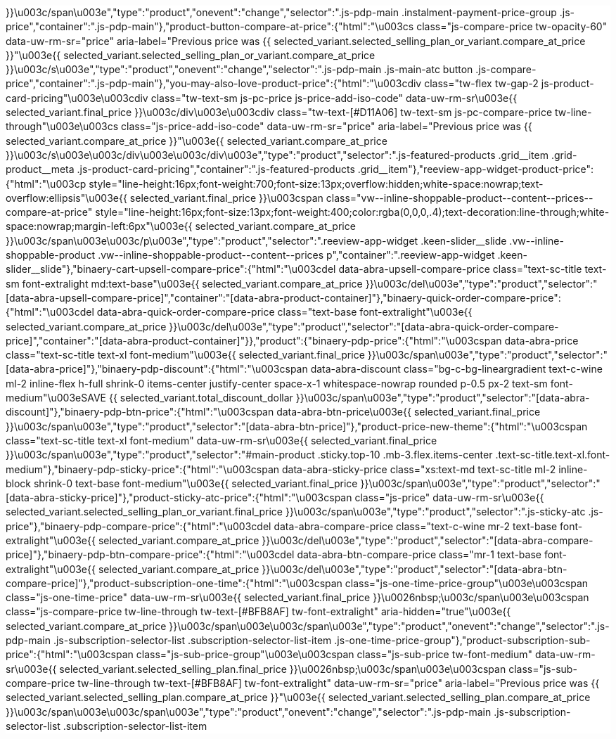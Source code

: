 }}\u003c\/span\u003e","type":"product","onevent":"change","selector":".js-pdp-main .instalment-payment-price-group .js-price","container":".js-pdp-main"},"product-button-compare-at-price":{"html":"\u003cs class=\"js-compare-price tw-opacity-60\" data-uw-rm-sr=\"price\" aria-label=\"Previous price was {{ selected_variant.selected_selling_plan_or_variant.compare_at_price }}\"\u003e{{ selected_variant.selected_selling_plan_or_variant.compare_at_price }}\u003c\/s\u003e","type":"product","onevent":"change","selector":".js-pdp-main .js-main-atc button .js-compare-price","container":".js-pdp-main"},"you-may-also-love-product-price":{"html":"\u003cdiv class=\"tw-flex tw-gap-2 js-product-card-pricing\"\u003e\u003cdiv class=\"tw-text-sm js-pc-price js-price-add-iso-code\" data-uw-rm-sr\u003e{{ selected_variant.final_price }}\u003c\/div\u003e\u003cdiv class=\"tw-text-[#D11A06] tw-text-sm js-pc-compare-price tw-line-through\"\u003e\u003cs class=\"js-price-add-iso-code\" data-uw-rm-sr=\"price\" aria-label=\"Previous price was {{ selected_variant.compare_at_price }}\"\u003e{{ selected_variant.compare_at_price }}\u003c\/s\u003e\u003c\/div\u003e\u003c\/div\u003e","type":"product","selector":".js-featured-products .grid__item .grid-product__meta .js-product-card-pricing","container":".js-featured-products .grid__item"},"reeview-app-widget-product-price":{"html":"\u003cp style=\"line-height:16px;font-weight:700;font-size:13px;overflow:hidden;white-space:nowrap;text-overflow:ellipsis\"\u003e{{ selected_variant.final_price }}\u003cspan class=\"vw--inline-shoppable-product--content--prices--compare-at-price\" style=\"line-height:16px;font-size:13px;font-weight:400;color:rgba(0,0,0,.4);text-decoration:line-through;white-space:nowrap;margin-left:6px\"\u003e{{ selected_variant.compare_at_price }}\u003c\/span\u003e\u003c\/p\u003e","type":"product","selector":".reeview-app-widget .keen-slider__slide .vw--inline-shoppable-product .vw--inline-shoppable-product--content--prices p","container":".reeview-app-widget .keen-slider__slide"},"binaery-cart-upsell-compare-price":{"html":"\u003cdel data-abra-upsell-compare-price class=\"text-sc-title text-sm font-extralight md:text-base\"\u003e{{ selected_variant.compare_at_price }}\u003c\/del\u003e","type":"product","selector":"[data-abra-upsell-compare-price]","container":"[data-abra-product-container]"},"binaery-quick-order-compare-price":{"html":"\u003cdel data-abra-quick-order-compare-price class=\"text-base font-extralight\"\u003e{{ selected_variant.compare_at_price }}\u003c\/del\u003e","type":"product","selector":"[data-abra-quick-order-compare-price]","container":"[data-abra-product-container]"}},"product":{"binaery-pdp-price":{"html":"\u003cspan data-abra-price class=\"text-sc-title text-xl font-medium\"\u003e{{ selected_variant.final_price }}\u003c\/span\u003e","type":"product","selector":"[data-abra-price]"},"binaery-pdp-discount":{"html":"\u003cspan data-abra-discount class=\"bg-c-bg-lineargradient text-c-wine ml-2 inline-flex h-full shrink-0 items-center justify-center space-x-1 whitespace-nowrap rounded p-0.5 px-2 text-sm font-medium\"\u003eSAVE {{ selected_variant.total_discount_dollar }}\u003c\/span\u003e","type":"product","selector":"[data-abra-discount]"},"binaery-pdp-btn-price":{"html":"\u003cspan data-abra-btn-price\u003e{{ selected_variant.final_price }}\u003c\/span\u003e","type":"product","selector":"[data-abra-btn-price]"},"product-price-new-theme":{"html":"\u003cspan class=\"text-sc-title text-xl font-medium\" data-uw-rm-sr\u003e{{ selected_variant.final_price }}\u003c\/span\u003e","type":"product","selector":"#main-product .sticky.top-10 .mb-3.flex.items-center .text-sc-title.text-xl.font-medium"},"binaery-pdp-sticky-price":{"html":"\u003cspan data-abra-sticky-price class=\"xs:text-md text-sc-title ml-2 inline-block shrink-0 text-base font-medium\"\u003e{{ selected_variant.final_price }}\u003c\/span\u003e","type":"product","selector":"[data-abra-sticky-price]"},"product-sticky-atc-price":{"html":"\u003cspan class=\"js-price\" data-uw-rm-sr\u003e{{ selected_variant.selected_selling_plan_or_variant.final_price }}\u003c\/span\u003e","type":"product","selector":".js-sticky-atc .js-price"},"binaery-pdp-compare-price":{"html":"\u003cdel data-abra-compare-price class=\"text-c-wine mr-2 text-base font-extralight\"\u003e{{ selected_variant.compare_at_price }}\u003c\/del\u003e","type":"product","selector":"[data-abra-compare-price]"},"binaery-pdp-btn-compare-price":{"html":"\u003cdel data-abra-btn-compare-price class=\"mr-1 text-base font-extralight\"\u003e{{ selected_variant.compare_at_price }}\u003c\/del\u003e","type":"product","selector":"[data-abra-btn-compare-price]"},"product-subscription-one-time":{"html":"\u003cspan class=\"js-one-time-price-group\"\u003e\u003cspan class=\"js-one-time-price\" data-uw-rm-sr\u003e{{ selected_variant.final_price }}\u0026nbsp;\u003c\/span\u003e\u003cspan class=\"js-compare-price tw-line-through tw-text-[#BFB8AF] tw-font-extralight\" aria-hidden=\"true\"\u003e{{ selected_variant.compare_at_price }}\u003c\/span\u003e\u003c\/span\u003e","type":"product","onevent":"change","selector":".js-pdp-main .js-subscription-selector-list .subscription-selector-list-item .js-one-time-price-group"},"product-subscription-sub-price":{"html":"\u003cspan class=\"js-sub-price-group\"\u003e\u003cspan class=\"js-sub-price tw-font-medium\" data-uw-rm-sr\u003e{{ selected_variant.selected_selling_plan.final_price }}\u0026nbsp;\u003c\/span\u003e\u003cspan class=\"js-sub-compare-price tw-line-through tw-text-[#BFB8AF] tw-font-extralight\" data-uw-rm-sr=\"price\" aria-label=\"Previous price was {{ selected_variant.selected_selling_plan.compare_at_price }}\"\u003e{{ selected_variant.selected_selling_plan.compare_at_price }}\u003c\/span\u003e\u003c\/span\u003e","type":"product","onevent":"change","selector":".js-pdp-main .js-subscription-selector-list .subscription-selector-list-item